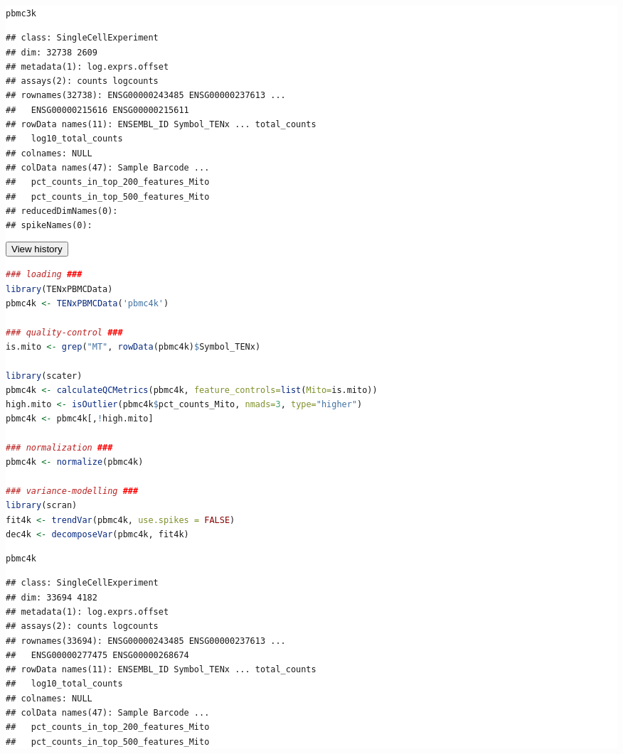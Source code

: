 </div>


```r
pbmc3k
```

```
## class: SingleCellExperiment 
## dim: 32738 2609 
## metadata(1): log.exprs.offset
## assays(2): counts logcounts
## rownames(32738): ENSG00000243485 ENSG00000237613 ...
##   ENSG00000215616 ENSG00000215611
## rowData names(11): ENSEMBL_ID Symbol_TENx ... total_counts
##   log10_total_counts
## colnames: NULL
## colData names(47): Sample Barcode ...
##   pct_counts_in_top_200_features_Mito
##   pct_counts_in_top_500_features_Mito
## reducedDimNames(0):
## spikeNames(0):
```

<button class="aaron-collapse">View history</button>
<div class="aaron-content">
   
```r
### loading ###
library(TENxPBMCData)
pbmc4k <- TENxPBMCData('pbmc4k')

### quality-control ###
is.mito <- grep("MT", rowData(pbmc4k)$Symbol_TENx)

library(scater)
pbmc4k <- calculateQCMetrics(pbmc4k, feature_controls=list(Mito=is.mito))
high.mito <- isOutlier(pbmc4k$pct_counts_Mito, nmads=3, type="higher")
pbmc4k <- pbmc4k[,!high.mito]

### normalization ###
pbmc4k <- normalize(pbmc4k)

### variance-modelling ###
library(scran)
fit4k <- trendVar(pbmc4k, use.spikes = FALSE)
dec4k <- decomposeVar(pbmc4k, fit4k)
```

</div>


```r
pbmc4k
```

```
## class: SingleCellExperiment 
## dim: 33694 4182 
## metadata(1): log.exprs.offset
## assays(2): counts logcounts
## rownames(33694): ENSG00000243485 ENSG00000237613 ...
##   ENSG00000277475 ENSG00000268674
## rowData names(11): ENSEMBL_ID Symbol_TENx ... total_counts
##   log10_total_counts
## colnames: NULL
## colData names(47): Sample Barcode ...
##   pct_counts_in_top_200_features_Mito
##   pct_counts_in_top_500_features_Mito
```